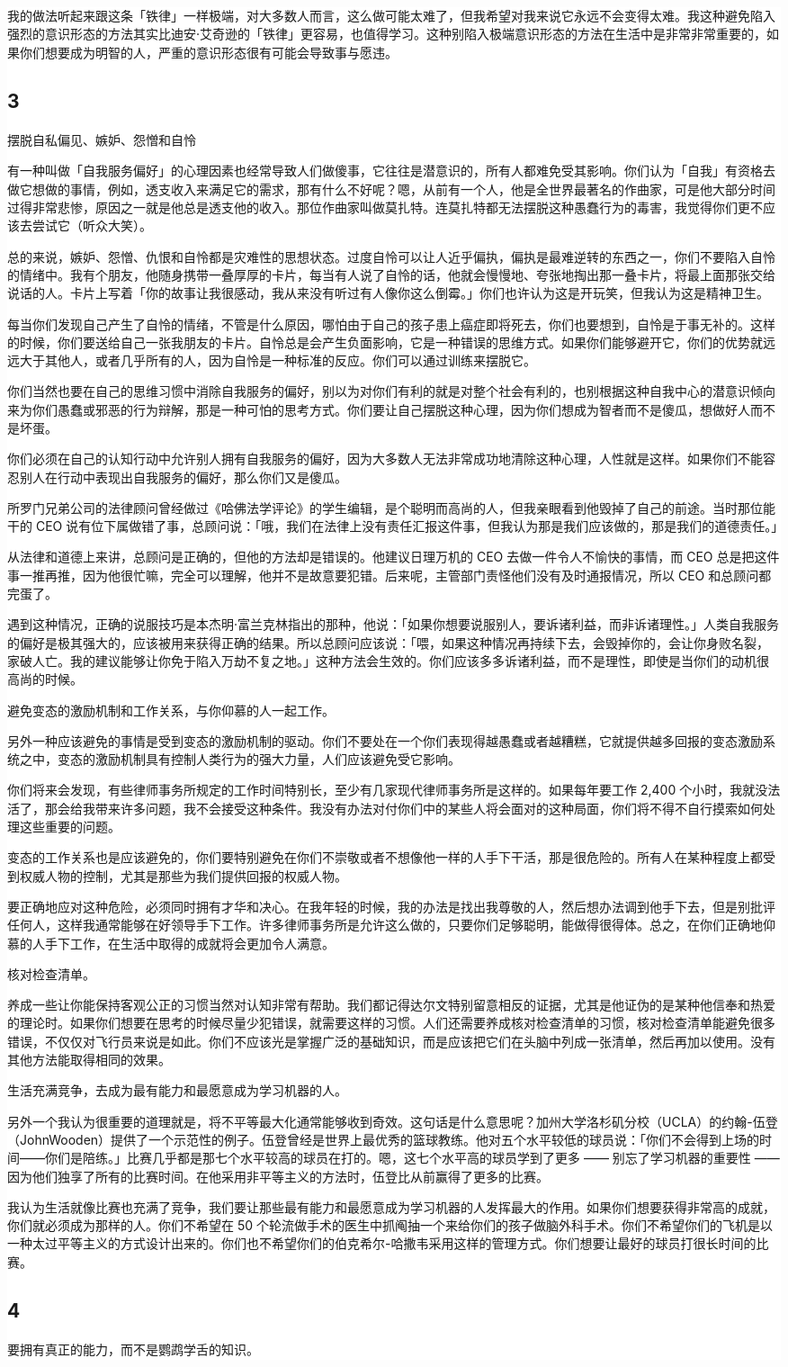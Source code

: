 我的做法听起来跟这条「铁律」一样极端，对大多数人而言，这么做可能太难了，但我希望对我来说它永远不会变得太难。我这种避免陷入强烈的意识形态的方法其实比迪安·艾奇逊的「铁律」更容易，也值得学习。这种别陷入极端意识形态的方法在生活中是非常非常重要的，如果你们想要成为明智的人，严重的意识形态很有可能会导致事与愿违。

## 3

摆脱自私偏见、嫉妒、怨憎和自怜

有一种叫做「自我服务偏好」的心理因素也经常导致人们做傻事，它往往是潜意识的，所有人都难免受其影响。你们认为「自我」有资格去做它想做的事情，例如，透支收入来满足它的需求，那有什么不好呢？嗯，从前有一个人，他是全世界最著名的作曲家，可是他大部分时间过得非常悲惨，原因之一就是他总是透支他的收入。那位作曲家叫做莫扎特。连莫扎特都无法摆脱这种愚蠢行为的毒害，我觉得你们更不应该去尝试它（听众大笑）。

总的来说，嫉妒、怨憎、仇恨和自怜都是灾难性的思想状态。过度自怜可以让人近乎偏执，偏执是最难逆转的东西之一，你们不要陷入自怜的情绪中。我有个朋友，他随身携带一叠厚厚的卡片，每当有人说了自怜的话，他就会慢慢地、夸张地掏出那一叠卡片，将最上面那张交给说话的人。卡片上写着「你的故事让我很感动，我从来没有听过有人像你这么倒霉。」你们也许认为这是开玩笑，但我认为这是精神卫生。

每当你们发现自己产生了自怜的情绪，不管是什么原因，哪怕由于自己的孩子患上癌症即将死去，你们也要想到，自怜是于事无补的。这样的时候，你们要送给自己一张我朋友的卡片。自怜总是会产生负面影响，它是一种错误的思维方式。如果你们能够避开它，你们的优势就远远大于其他人，或者几乎所有的人，因为自怜是一种标准的反应。你们可以通过训练来摆脱它。

你们当然也要在自己的思维习惯中消除自我服务的偏好，别以为对你们有利的就是对整个社会有利的，也别根据这种自我中心的潜意识倾向来为你们愚蠢或邪恶的行为辩解，那是一种可怕的思考方式。你们要让自己摆脱这种心理，因为你们想成为智者而不是傻瓜，想做好人而不是坏蛋。

你们必须在自己的认知行动中允许别人拥有自我服务的偏好，因为大多数人无法非常成功地清除这种心理，人性就是这样。如果你们不能容忍别人在行动中表现出自我服务的偏好，那么你们又是傻瓜。

所罗门兄弟公司的法律顾问曾经做过《哈佛法学评论》的学生编辑，是个聪明而高尚的人，但我亲眼看到他毁掉了自己的前途。当时那位能干的 CEO 说有位下属做错了事，总顾问说：「哦，我们在法律上没有责任汇报这件事，但我认为那是我们应该做的，那是我们的道德责任。」

从法律和道德上来讲，总顾问是正确的，但他的方法却是错误的。他建议日理万机的 CEO 去做一件令人不愉快的事情，而 CEO 总是把这件事一推再推，因为他很忙嘛，完全可以理解，他并不是故意要犯错。后来呢，主管部门责怪他们没有及时通报情况，所以 CEO 和总顾问都完蛋了。

遇到这种情况，正确的说服技巧是本杰明·富兰克林指出的那种，他说：「如果你想要说服别人，要诉诸利益，而非诉诸理性。」人类自我服务的偏好是极其强大的，应该被用来获得正确的结果。所以总顾问应该说：「喂，如果这种情况再持续下去，会毁掉你的，会让你身败名裂，家破人亡。我的建议能够让你免于陷入万劫不复之地。」这种方法会生效的。你们应该多多诉诸利益，而不是理性，即使是当你们的动机很高尚的时候。

避免变态的激励机制和工作关系，与你仰慕的人一起工作。

另外一种应该避免的事情是受到变态的激励机制的驱动。你们不要处在一个你们表现得越愚蠢或者越糟糕，它就提供越多回报的变态激励系统之中，变态的激励机制具有控制人类行为的强大力量，人们应该避免受它影响。

你们将来会发现，有些律师事务所规定的工作时间特别长，至少有几家现代律师事务所是这样的。如果每年要工作 2,400 个小时，我就没法活了，那会给我带来许多问题，我不会接受这种条件。我没有办法对付你们中的某些人将会面对的这种局面，你们将不得不自行摸索如何处理这些重要的问题。

变态的工作关系也是应该避免的，你们要特别避免在你们不崇敬或者不想像他一样的人手下干活，那是很危险的。所有人在某种程度上都受到权威人物的控制，尤其是那些为我们提供回报的权威人物。

要正确地应对这种危险，必须同时拥有才华和决心。在我年轻的时候，我的办法是找出我尊敬的人，然后想办法调到他手下去，但是别批评任何人，这样我通常能够在好领导手下工作。许多律师事务所是允许这么做的，只要你们足够聪明，能做得很得体。总之，在你们正确地仰慕的人手下工作，在生活中取得的成就将会更加令人满意。

核对检查清单。

养成一些让你能保持客观公正的习惯当然对认知非常有帮助。我们都记得达尔文特别留意相反的证据，尤其是他证伪的是某种他信奉和热爱的理论时。如果你们想要在思考的时候尽量少犯错误，就需要这样的习惯。人们还需要养成核对检查清单的习惯，核对检查清单能避免很多错误，不仅仅对飞行员来说是如此。你们不应该光是掌握广泛的基础知识，而是应该把它们在头脑中列成一张清单，然后再加以使用。没有其他方法能取得相同的效果。

生活充满竞争，去成为最有能力和最愿意成为学习机器的人。

另外一个我认为很重要的道理就是，将不平等最大化通常能够收到奇效。这句话是什么意思呢？加州大学洛杉矶分校（UCLA）的约翰-伍登（JohnWooden）提供了一个示范性的例子。伍登曾经是世界上最优秀的篮球教练。他对五个水平较低的球员说：「你们不会得到上场的时间——你们是陪练。」比赛几乎都是那七个水平较高的球员在打的。嗯，这七个水平高的球员学到了更多 —— 别忘了学习机器的重要性 —— 因为他们独享了所有的比赛时间。在他采用非平等主义的方法时，伍登比从前赢得了更多的比赛。

我认为生活就像比赛也充满了竞争，我们要让那些最有能力和最愿意成为学习机器的人发挥最大的作用。如果你们想要获得非常高的成就，你们就必须成为那样的人。你们不希望在 50 个轮流做手术的医生中抓阄抽一个来给你们的孩子做脑外科手术。你们不希望你们的飞机是以一种太过平等主义的方式设计出来的。你们也不希望你们的伯克希尔-哈撒韦采用这样的管理方式。你们想要让最好的球员打很长时间的比赛。

## 4

要拥有真正的能力，而不是鹦鹉学舌的知识。
